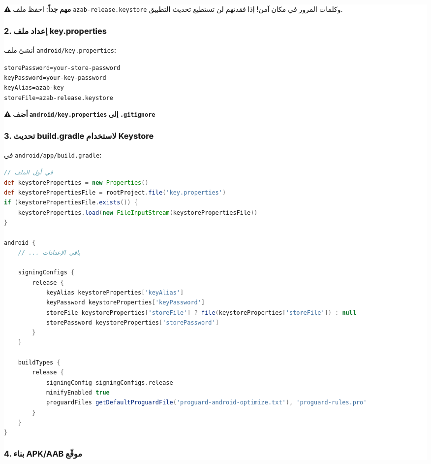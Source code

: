 ⚠️ **مهم جداً**: احفظ ملف `azab-release.keystore` وكلمات المرور في مكان آمن! إذا فقدتهم لن تستطيع تحديث التطبيق.

### 2. إعداد ملف key.properties

أنشئ ملف `android/key.properties`:

```properties
storePassword=your-store-password
keyPassword=your-key-password
keyAlias=azab-key
storeFile=azab-release.keystore
```

⚠️ **أضف `android/key.properties` إلى `.gitignore`**

### 3. تحديث build.gradle لاستخدام Keystore

في `android/app/build.gradle`:

```gradle
// في أول الملف
def keystoreProperties = new Properties()
def keystorePropertiesFile = rootProject.file('key.properties')
if (keystorePropertiesFile.exists()) {
    keystoreProperties.load(new FileInputStream(keystorePropertiesFile))
}

android {
    // ... باقي الإعدادات
    
    signingConfigs {
        release {
            keyAlias keystoreProperties['keyAlias']
            keyPassword keystoreProperties['keyPassword']
            storeFile keystoreProperties['storeFile'] ? file(keystoreProperties['storeFile']) : null
            storePassword keystoreProperties['storePassword']
        }
    }
    
    buildTypes {
        release {
            signingConfig signingConfigs.release
            minifyEnabled true
            proguardFiles getDefaultProguardFile('proguard-android-optimize.txt'), 'proguard-rules.pro'
        }
    }
}
```

### 4. بناء APK/AAB موقّع
